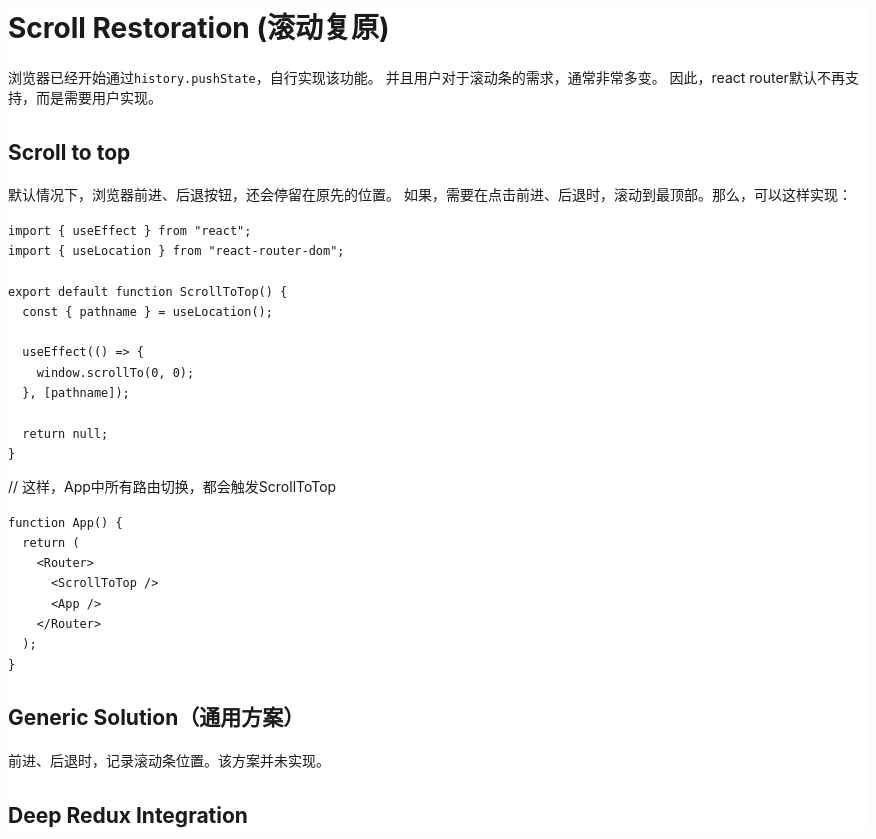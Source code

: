 # Scroll Restoration (滚动复原)
浏览器已经开始通过`history.pushState`，自行实现该功能。
并且用户对于滚动条的需求，通常非常多变。
因此，react router默认不再支持，而是需要用户实现。


##  Scroll to top
默认情况下，浏览器前进、后退按钮，还会停留在原先的位置。
如果，需要在点击前进、后退时，滚动到最顶部。那么，可以这样实现：
```
import { useEffect } from "react";
import { useLocation } from "react-router-dom";

export default function ScrollToTop() {
  const { pathname } = useLocation();

  useEffect(() => {
    window.scrollTo(0, 0);
  }, [pathname]);

  return null;
}
```

// 这样，App中所有路由切换，都会触发ScrollToTop
```
function App() {
  return (
    <Router>
      <ScrollToTop />
      <App />
    </Router>
  );
}
```

##  Generic Solution（通用方案）

前进、后退时，记录滚动条位置。该方案并未实现。



##  Deep Redux Integration

